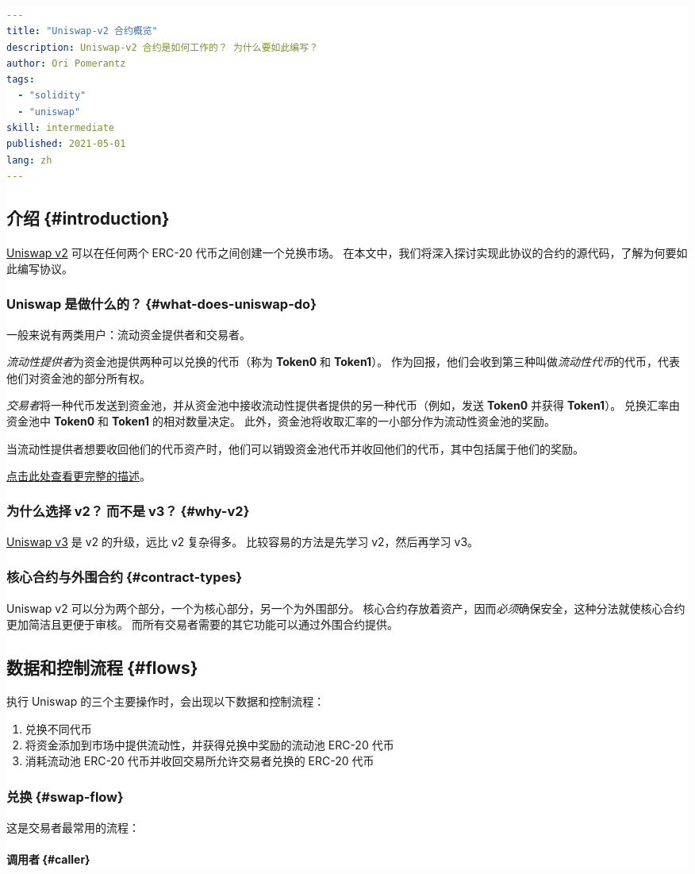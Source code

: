 ```yaml
---
title: "Uniswap-v2 合约概览"
description: Uniswap-v2 合约是如何工作的？ 为什么要如此编写？
author: Ori Pomerantz
tags:
  - "solidity"
  - "uniswap"
skill: intermediate
published: 2021-05-01
lang: zh
---
```


## 介绍 {#introduction}

[Uniswap v2](https://uniswap.org/whitepaper.pdf) 可以在任何两个 ERC-20 代币之间创建一个兑换市场。 在本文中，我们将深入探讨实现此协议的合约的源代码，了解为何要如此编写协议。

### Uniswap 是做什么的？ {#what-does-uniswap-do}

一般来说有两类用户：流动资金提供者和交易者。

*流动性提供者*为资金池提供两种可以兑换的代币（称为 **Token0** 和 **Token1**）。 作为回报，他们会收到第三种叫做*流动性代币*的代币，代表他们对资金池的部分所有权。

*交易者*将一种代币发送到资金池，并从资金池中接收流动性提供者提供的另一种代币（例如，发送 **Token0** 并获得 **Token1**）。 兑换汇率由资金池中 **Token0** 和 **Token1** 的相对数量决定。 此外，资金池将收取汇率的一小部分作为流动性资金池的奖励。

当流动性提供者想要收回他们的代币资产时，他们可以销毁资金池代币并收回他们的代币，其中包括属于他们的奖励。

[点击此处查看更完整的描述](https://docs.uniswap.org/protocol/V2/concepts/core-concepts/swaps/)。

### 为什么选择 v2？ 而不是 v3？ {#why-v2}

[Uniswap v3](https://uniswap.org/whitepaper-v3.pdf) 是 v2 的升级，远比 v2 复杂得多。 比较容易的方法是先学习 v2，然后再学习 v3。

### 核心合约与外围合约 {#contract-types}

Uniswap v2 可以分为两个部分，一个为核心部分，另一个为外围部分。 核心合约存放着资产，因而*必须*确保安全，这种分法就使核心合约更加简洁且更便于审核。 而所有交易者需要的其它功能可以通过外围合约提供。

## 数据和控制流程 {#flows}

执行 Uniswap 的三个主要操作时，会出现以下数据和控制流程：

1. 兑换不同代币
2. 将资金添加到市场中提供流动性，并获得兑换中奖励的流动池 ERC-20 代币
3. 消耗流动池 ERC-20 代币并收回交易所允许交易者兑换的 ERC-20 代币

### 兑换 {#swap-flow}

这是交易者最常用的流程：

#### 调用者 {#caller}
